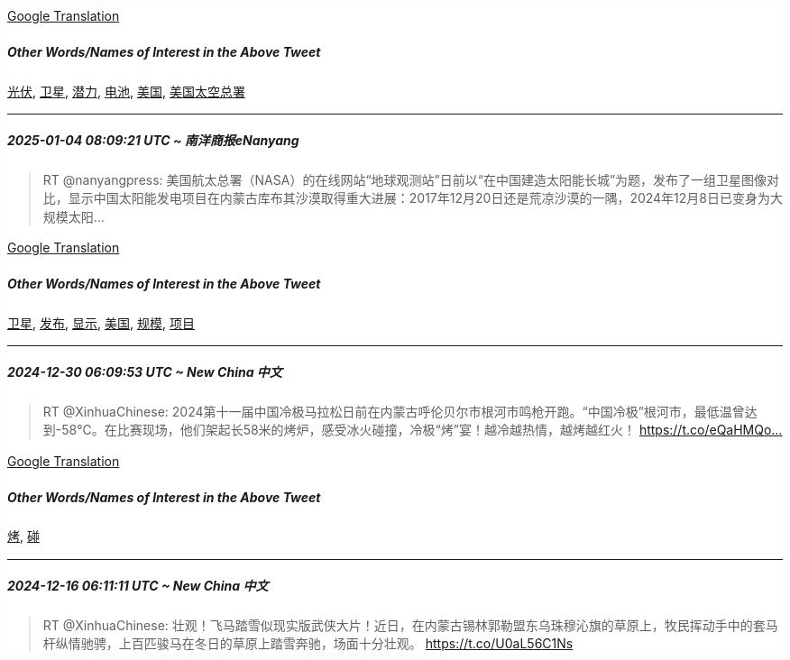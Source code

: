 [Google Translation](https://translate.google.com/?hi=en&tab=TT&sl=zh-CN&tl=en&op=translate&text=RT+%40zaobaosg%3A+%E4%B8%AD%E5%9B%BD%E5%86%85%E8%92%99%E5%8F%A4%E9%84%82%E5%B0%94%E5%A4%9A%E6%96%AF%E5%A2%83%E5%86%85%E7%9A%84%E5%BA%93%E5%B8%83%E5%85%B6%E6%B2%99%E6%BC%A0%E6%9B%BE%E8%A2%AB%E7%A7%B0%E4%B8%BA%E2%80%9C%E6%AD%BB%E4%BA%A1%E4%B9%8B%E6%B5%B7%E2%80%9D%EF%BC%8C%E7%8E%B0%E5%9C%A8%E6%AD%A3%E5%9C%A8%E5%BB%BA%E9%80%A0400%E5%85%AC%E9%87%8C%E9%95%BF%E7%9A%84%E2%80%9C%E5%85%89%E4%BC%8F%E9%95%BF%E5%9F%8E%E2%80%9D%EF%BC%8C%E7%BE%8E%E5%9B%BD%E5%A4%AA%E7%A9%BA%E6%80%BB%E7%BD%B2%EF%BC%88NASA%EF%BC%89%E5%85%AC%E5%B8%83%E6%9C%80%E6%96%B0%E5%8D%AB%E6%98%9F%E5%9B%BE%E5%83%8F%EF%BC%8C%E7%A7%B0%E6%96%B0%E5%AE%89%E8%A3%85%E7%9A%84%E5%A4%AA%E9%98%B3%E8%83%BD%E7%94%B5%E6%B1%A0%E6%9D%BF%E6%BF%80%E5%A2%9E%EF%BC%8C%E4%BB%8E%E5%8E%9F%E5%85%88%E7%9A%84%E2%80%9C%E6%AD%BB%E4%BA%A1%E4%B9%8B%E6%B5%B7%E2%80%9D%E5%B7%B2%E7%BB%8F%E6%88%90%E4%B8%BA%E5%85%89%E4%BC%8F%E5%8F%91%E7%94%B5%E7%9A%84%E2%80%9C%E6%BD%9C%E5%8A%9B%E4%B9%8B%E6%B5%B7%E2%80%9D%E3%80%82+https%3A%2F%2Ft.co%2FpL%E2%80%A6)
##### Other Words/Names of Interest in the Above Tweet
[光伏](光伏.md), [卫星](卫星.md), [潜力](潜力.md), [电池](电池.md), [美国](美国.md), [美国太空总署](美国太空总署.md)
___
##### 2025-01-04 08:09:21 UTC ~ 南洋商报eNanyang
> RT @nanyangpress: 美国航太总署（NASA）的在线网站“地球观测站”日前以“在中国建造太阳能长城”为题，发布了一组卫星图像对比，显示中国太阳能发电项目在内蒙古库布其沙漠取得重大进展：2017年12月20日还是荒凉沙漠的一隅，2024年12月8日已变身为大规模太阳…

[Google Translation](https://translate.google.com/?hi=en&tab=TT&sl=zh-CN&tl=en&op=translate&text=RT+%40nanyangpress%3A+%E7%BE%8E%E5%9B%BD%E8%88%AA%E5%A4%AA%E6%80%BB%E7%BD%B2%EF%BC%88NASA%EF%BC%89%E7%9A%84%E5%9C%A8%E7%BA%BF%E7%BD%91%E7%AB%99%E2%80%9C%E5%9C%B0%E7%90%83%E8%A7%82%E6%B5%8B%E7%AB%99%E2%80%9D%E6%97%A5%E5%89%8D%E4%BB%A5%E2%80%9C%E5%9C%A8%E4%B8%AD%E5%9B%BD%E5%BB%BA%E9%80%A0%E5%A4%AA%E9%98%B3%E8%83%BD%E9%95%BF%E5%9F%8E%E2%80%9D%E4%B8%BA%E9%A2%98%EF%BC%8C%E5%8F%91%E5%B8%83%E4%BA%86%E4%B8%80%E7%BB%84%E5%8D%AB%E6%98%9F%E5%9B%BE%E5%83%8F%E5%AF%B9%E6%AF%94%EF%BC%8C%E6%98%BE%E7%A4%BA%E4%B8%AD%E5%9B%BD%E5%A4%AA%E9%98%B3%E8%83%BD%E5%8F%91%E7%94%B5%E9%A1%B9%E7%9B%AE%E5%9C%A8%E5%86%85%E8%92%99%E5%8F%A4%E5%BA%93%E5%B8%83%E5%85%B6%E6%B2%99%E6%BC%A0%E5%8F%96%E5%BE%97%E9%87%8D%E5%A4%A7%E8%BF%9B%E5%B1%95%EF%BC%9A2017%E5%B9%B412%E6%9C%8820%E6%97%A5%E8%BF%98%E6%98%AF%E8%8D%92%E5%87%89%E6%B2%99%E6%BC%A0%E7%9A%84%E4%B8%80%E9%9A%85%EF%BC%8C2024%E5%B9%B412%E6%9C%888%E6%97%A5%E5%B7%B2%E5%8F%98%E8%BA%AB%E4%B8%BA%E5%A4%A7%E8%A7%84%E6%A8%A1%E5%A4%AA%E9%98%B3%E2%80%A6)
##### Other Words/Names of Interest in the Above Tweet
[卫星](卫星.md), [发布](发布.md), [显示](显示.md), [美国](美国.md), [规模](规模.md), [项目](项目.md)
___
##### 2024-12-30 06:09:53 UTC ~ New China 中文
> RT @XinhuaChinese: 2024第十一届中国冷极马拉松日前在内蒙古呼伦贝尔市根河市鸣枪开跑。“中国冷极”根河市，最低温曾达到-58℃。在比赛现场，他们架起长58米的烤炉，感受冰火碰撞，冷极“烤”宴！越冷越热情，越烤越红火！ https://t.co/eQaHMQo…

[Google Translation](https://translate.google.com/?hi=en&tab=TT&sl=zh-CN&tl=en&op=translate&text=RT+%40XinhuaChinese%3A+2024%E7%AC%AC%E5%8D%81%E4%B8%80%E5%B1%8A%E4%B8%AD%E5%9B%BD%E5%86%B7%E6%9E%81%E9%A9%AC%E6%8B%89%E6%9D%BE%E6%97%A5%E5%89%8D%E5%9C%A8%E5%86%85%E8%92%99%E5%8F%A4%E5%91%BC%E4%BC%A6%E8%B4%9D%E5%B0%94%E5%B8%82%E6%A0%B9%E6%B2%B3%E5%B8%82%E9%B8%A3%E6%9E%AA%E5%BC%80%E8%B7%91%E3%80%82%E2%80%9C%E4%B8%AD%E5%9B%BD%E5%86%B7%E6%9E%81%E2%80%9D%E6%A0%B9%E6%B2%B3%E5%B8%82%EF%BC%8C%E6%9C%80%E4%BD%8E%E6%B8%A9%E6%9B%BE%E8%BE%BE%E5%88%B0-58%E2%84%83%E3%80%82%E5%9C%A8%E6%AF%94%E8%B5%9B%E7%8E%B0%E5%9C%BA%EF%BC%8C%E4%BB%96%E4%BB%AC%E6%9E%B6%E8%B5%B7%E9%95%BF58%E7%B1%B3%E7%9A%84%E7%83%A4%E7%82%89%EF%BC%8C%E6%84%9F%E5%8F%97%E5%86%B0%E7%81%AB%E7%A2%B0%E6%92%9E%EF%BC%8C%E5%86%B7%E6%9E%81%E2%80%9C%E7%83%A4%E2%80%9D%E5%AE%B4%EF%BC%81%E8%B6%8A%E5%86%B7%E8%B6%8A%E7%83%AD%E6%83%85%EF%BC%8C%E8%B6%8A%E7%83%A4%E8%B6%8A%E7%BA%A2%E7%81%AB%EF%BC%81+https%3A%2F%2Ft.co%2FeQaHMQo%E2%80%A6)
##### Other Words/Names of Interest in the Above Tweet
[烤](烤.md), [碰](碰.md)
___
##### 2024-12-16 06:11:11 UTC ~ New China 中文
> RT @XinhuaChinese: 壮观！飞马踏雪似现实版武侠大片！近日，在内蒙古锡林郭勒盟东乌珠穆沁旗的草原上，牧民挥动手中的套马杆纵情驰骋，上百匹骏马在冬日的草原上踏雪奔驰，场面十分壮观。 https://t.co/U0aL56C1Ns
